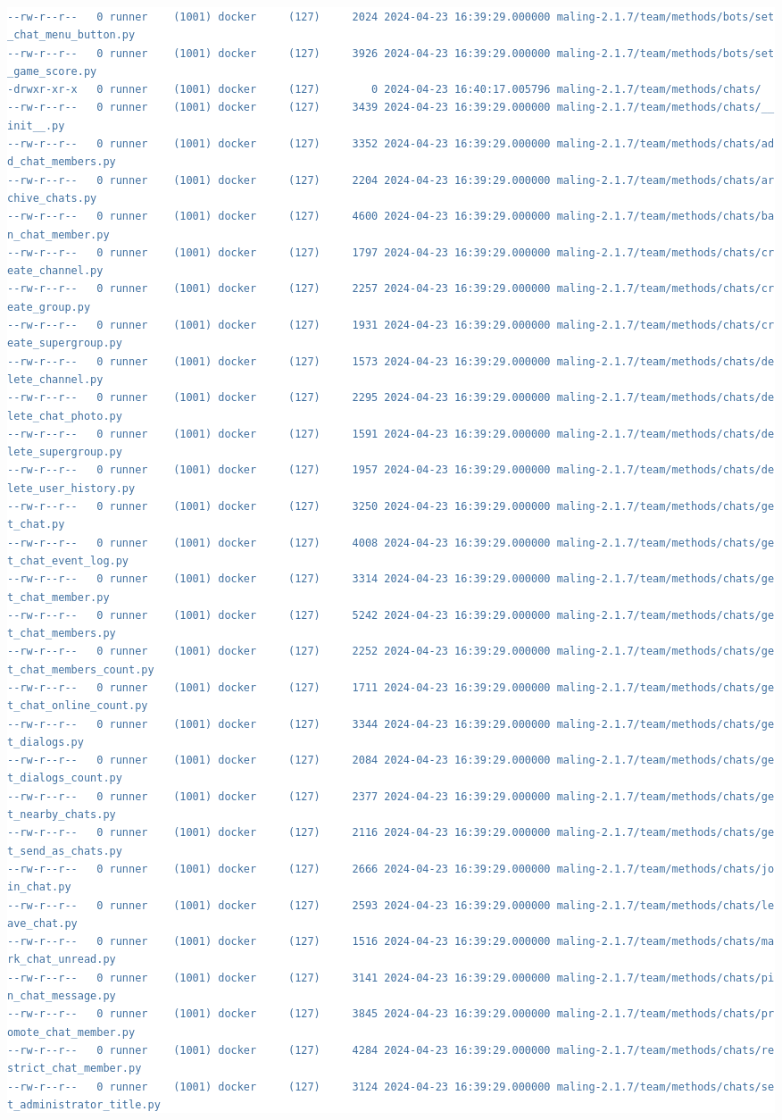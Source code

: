 ```diff
--rw-r--r--   0 runner    (1001) docker     (127)     2024 2024-04-23 16:39:29.000000 maling-2.1.7/team/methods/bots/set_chat_menu_button.py
--rw-r--r--   0 runner    (1001) docker     (127)     3926 2024-04-23 16:39:29.000000 maling-2.1.7/team/methods/bots/set_game_score.py
-drwxr-xr-x   0 runner    (1001) docker     (127)        0 2024-04-23 16:40:17.005796 maling-2.1.7/team/methods/chats/
--rw-r--r--   0 runner    (1001) docker     (127)     3439 2024-04-23 16:39:29.000000 maling-2.1.7/team/methods/chats/__init__.py
--rw-r--r--   0 runner    (1001) docker     (127)     3352 2024-04-23 16:39:29.000000 maling-2.1.7/team/methods/chats/add_chat_members.py
--rw-r--r--   0 runner    (1001) docker     (127)     2204 2024-04-23 16:39:29.000000 maling-2.1.7/team/methods/chats/archive_chats.py
--rw-r--r--   0 runner    (1001) docker     (127)     4600 2024-04-23 16:39:29.000000 maling-2.1.7/team/methods/chats/ban_chat_member.py
--rw-r--r--   0 runner    (1001) docker     (127)     1797 2024-04-23 16:39:29.000000 maling-2.1.7/team/methods/chats/create_channel.py
--rw-r--r--   0 runner    (1001) docker     (127)     2257 2024-04-23 16:39:29.000000 maling-2.1.7/team/methods/chats/create_group.py
--rw-r--r--   0 runner    (1001) docker     (127)     1931 2024-04-23 16:39:29.000000 maling-2.1.7/team/methods/chats/create_supergroup.py
--rw-r--r--   0 runner    (1001) docker     (127)     1573 2024-04-23 16:39:29.000000 maling-2.1.7/team/methods/chats/delete_channel.py
--rw-r--r--   0 runner    (1001) docker     (127)     2295 2024-04-23 16:39:29.000000 maling-2.1.7/team/methods/chats/delete_chat_photo.py
--rw-r--r--   0 runner    (1001) docker     (127)     1591 2024-04-23 16:39:29.000000 maling-2.1.7/team/methods/chats/delete_supergroup.py
--rw-r--r--   0 runner    (1001) docker     (127)     1957 2024-04-23 16:39:29.000000 maling-2.1.7/team/methods/chats/delete_user_history.py
--rw-r--r--   0 runner    (1001) docker     (127)     3250 2024-04-23 16:39:29.000000 maling-2.1.7/team/methods/chats/get_chat.py
--rw-r--r--   0 runner    (1001) docker     (127)     4008 2024-04-23 16:39:29.000000 maling-2.1.7/team/methods/chats/get_chat_event_log.py
--rw-r--r--   0 runner    (1001) docker     (127)     3314 2024-04-23 16:39:29.000000 maling-2.1.7/team/methods/chats/get_chat_member.py
--rw-r--r--   0 runner    (1001) docker     (127)     5242 2024-04-23 16:39:29.000000 maling-2.1.7/team/methods/chats/get_chat_members.py
--rw-r--r--   0 runner    (1001) docker     (127)     2252 2024-04-23 16:39:29.000000 maling-2.1.7/team/methods/chats/get_chat_members_count.py
--rw-r--r--   0 runner    (1001) docker     (127)     1711 2024-04-23 16:39:29.000000 maling-2.1.7/team/methods/chats/get_chat_online_count.py
--rw-r--r--   0 runner    (1001) docker     (127)     3344 2024-04-23 16:39:29.000000 maling-2.1.7/team/methods/chats/get_dialogs.py
--rw-r--r--   0 runner    (1001) docker     (127)     2084 2024-04-23 16:39:29.000000 maling-2.1.7/team/methods/chats/get_dialogs_count.py
--rw-r--r--   0 runner    (1001) docker     (127)     2377 2024-04-23 16:39:29.000000 maling-2.1.7/team/methods/chats/get_nearby_chats.py
--rw-r--r--   0 runner    (1001) docker     (127)     2116 2024-04-23 16:39:29.000000 maling-2.1.7/team/methods/chats/get_send_as_chats.py
--rw-r--r--   0 runner    (1001) docker     (127)     2666 2024-04-23 16:39:29.000000 maling-2.1.7/team/methods/chats/join_chat.py
--rw-r--r--   0 runner    (1001) docker     (127)     2593 2024-04-23 16:39:29.000000 maling-2.1.7/team/methods/chats/leave_chat.py
--rw-r--r--   0 runner    (1001) docker     (127)     1516 2024-04-23 16:39:29.000000 maling-2.1.7/team/methods/chats/mark_chat_unread.py
--rw-r--r--   0 runner    (1001) docker     (127)     3141 2024-04-23 16:39:29.000000 maling-2.1.7/team/methods/chats/pin_chat_message.py
--rw-r--r--   0 runner    (1001) docker     (127)     3845 2024-04-23 16:39:29.000000 maling-2.1.7/team/methods/chats/promote_chat_member.py
--rw-r--r--   0 runner    (1001) docker     (127)     4284 2024-04-23 16:39:29.000000 maling-2.1.7/team/methods/chats/restrict_chat_member.py
--rw-r--r--   0 runner    (1001) docker     (127)     3124 2024-04-23 16:39:29.000000 maling-2.1.7/team/methods/chats/set_administrator_title.py
```